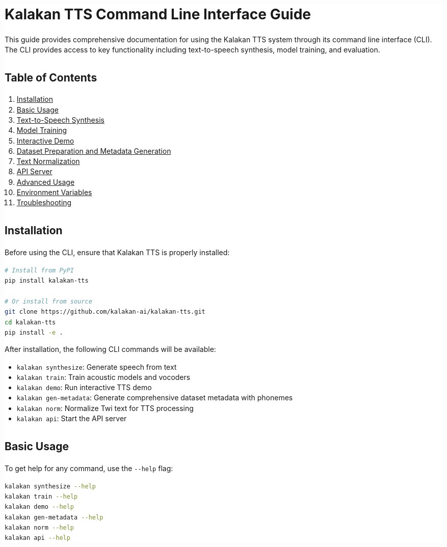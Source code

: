 # Kalakan TTS Command Line Interface Guide

This guide provides comprehensive documentation for using the Kalakan TTS system through its command line interface (CLI). The CLI provides access to key functionality including text-to-speech synthesis, model training, and evaluation.

## Table of Contents

1. [Installation](#installation)
2. [Basic Usage](#basic-usage)
3. [Text-to-Speech Synthesis](#text-to-speech-synthesis)
4. [Model Training](#model-training)
5. [Interactive Demo](#interactive-demo)
6. [Dataset Preparation and Metadata Generation](#dataset-preparation-and-metadata-generation)
7. [Text Normalization](#text-normalization)
8. [API Server](#api-server)
9. [Advanced Usage](#advanced-usage)
10. [Environment Variables](#environment-variables)
11. [Troubleshooting](#troubleshooting)

## Installation

Before using the CLI, ensure that Kalakan TTS is properly installed:

```bash
# Install from PyPI
pip install kalakan-tts

# Or install from source
git clone https://github.com/kalakan-ai/kalakan-tts.git
cd kalakan-tts
pip install -e .
```

After installation, the following CLI commands will be available:

- `kalakan synthesize`: Generate speech from text
- `kalakan train`: Train acoustic models and vocoders
- `kalakan demo`: Run interactive TTS demo
- `kalakan gen-metadata`: Generate comprehensive dataset metadata with phonemes
- `kalakan norm`: Normalize Twi text for TTS processing
- `kalakan api`: Start the API server

## Basic Usage

To get help for any command, use the `--help` flag:

```bash
kalakan synthesize --help
kalakan train --help
kalakan demo --help
kalakan gen-metadata --help
kalakan norm --help
kalakan api --help
```
